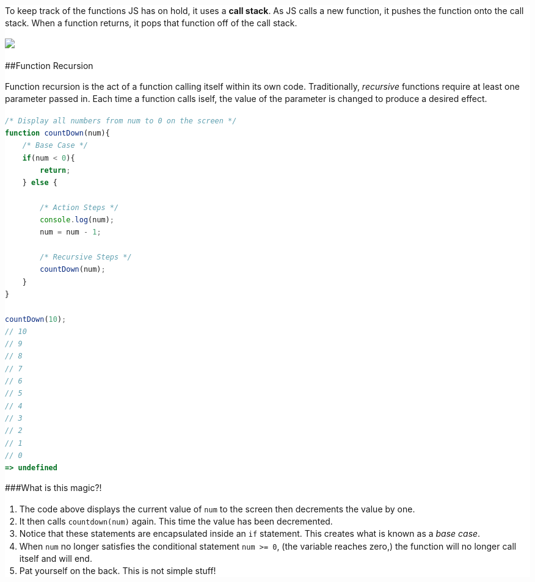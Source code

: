 To keep track of the functions JS has on hold, it uses a **call stack**. As JS calls a new function, it pushes the function onto the call stack. When a function returns, it pops that function off of the call stack.

![](http://i.stack.imgur.com/4Z6xK.png)


##Function Recursion 

Function recursion is the act of a function calling itself within its own code.  Traditionally, *recursive* functions require at least one parameter passed in.  Each time a function calls iself, the value of the parameter is changed to produce a desired effect.

```javascript
/* Display all numbers from num to 0 on the screen */
function countDown(num){
    /* Base Case */
    if(num < 0){
        return;
    } else {
    
        /* Action Steps */
        console.log(num);
        num = num - 1;
    
        /* Recursive Steps */
        countDown(num);     
    }
}

countDown(10);
// 10
// 9
// 8
// 7
// 6
// 5
// 4
// 3
// 2
// 1
// 0
=> undefined

```

###What is this magic?!
1.  The code above displays the current value of `num` to the screen then decrements the value by one.  
2.  It then calls `countdown(num)` again. This time the value has been decremented.  
3.  Notice that these statements are encapsulated inside an `if` statement.  This creates what is known as a *base case*.  
4.  When `num` no longer satisfies the conditional statement `num >= 0`, (the variable reaches zero,) the function will no longer call itself and will end.
5.  Pat yourself on the back.  This is not simple stuff!  
